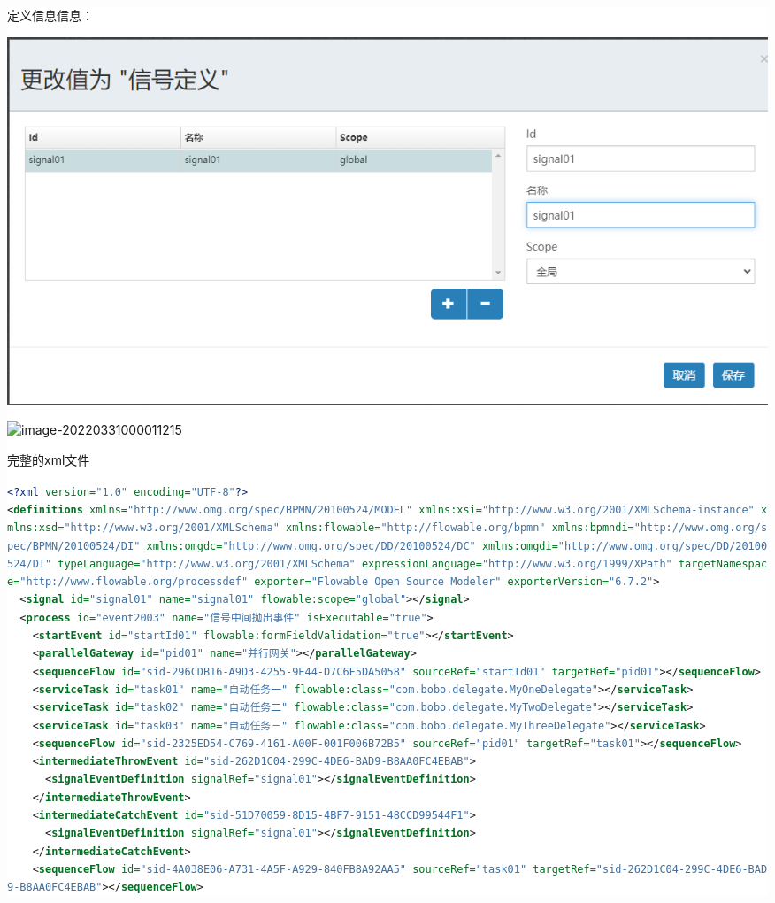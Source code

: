 

定义信息信息：

![image-20220330193530718](/images/2022/06/image-20220330193530718.png)







![image-20220331000011215](D:\desktop\桌面文件\工作目录\01-录课资料\20-flowable\01-课件\img\image-20220331000011215.png)

完整的xml文件

```xml
<?xml version="1.0" encoding="UTF-8"?>
<definitions xmlns="http://www.omg.org/spec/BPMN/20100524/MODEL" xmlns:xsi="http://www.w3.org/2001/XMLSchema-instance" xmlns:xsd="http://www.w3.org/2001/XMLSchema" xmlns:flowable="http://flowable.org/bpmn" xmlns:bpmndi="http://www.omg.org/spec/BPMN/20100524/DI" xmlns:omgdc="http://www.omg.org/spec/DD/20100524/DC" xmlns:omgdi="http://www.omg.org/spec/DD/20100524/DI" typeLanguage="http://www.w3.org/2001/XMLSchema" expressionLanguage="http://www.w3.org/1999/XPath" targetNamespace="http://www.flowable.org/processdef" exporter="Flowable Open Source Modeler" exporterVersion="6.7.2">
  <signal id="signal01" name="signal01" flowable:scope="global"></signal>
  <process id="event2003" name="信号中间抛出事件" isExecutable="true">
    <startEvent id="startId01" flowable:formFieldValidation="true"></startEvent>
    <parallelGateway id="pid01" name="并行网关"></parallelGateway>
    <sequenceFlow id="sid-296CDB16-A9D3-4255-9E44-D7C6F5DA5058" sourceRef="startId01" targetRef="pid01"></sequenceFlow>
    <serviceTask id="task01" name="自动任务一" flowable:class="com.bobo.delegate.MyOneDelegate"></serviceTask>
    <serviceTask id="task02" name="自动任务二" flowable:class="com.bobo.delegate.MyTwoDelegate"></serviceTask>
    <serviceTask id="task03" name="自动任务三" flowable:class="com.bobo.delegate.MyThreeDelegate"></serviceTask>
    <sequenceFlow id="sid-2325ED54-C769-4161-A00F-001F006B72B5" sourceRef="pid01" targetRef="task01"></sequenceFlow>
    <intermediateThrowEvent id="sid-262D1C04-299C-4DE6-BAD9-B8AA0FC4EBAB">
      <signalEventDefinition signalRef="signal01"></signalEventDefinition>
    </intermediateThrowEvent>
    <intermediateCatchEvent id="sid-51D70059-8D15-4BF7-9151-48CCD99544F1">
      <signalEventDefinition signalRef="signal01"></signalEventDefinition>
    </intermediateCatchEvent>
    <sequenceFlow id="sid-4A038E06-A731-4A5F-A929-840FB8A92AA5" sourceRef="task01" targetRef="sid-262D1C04-299C-4DE6-BAD9-B8AA0FC4EBAB"></sequenceFlow>
```